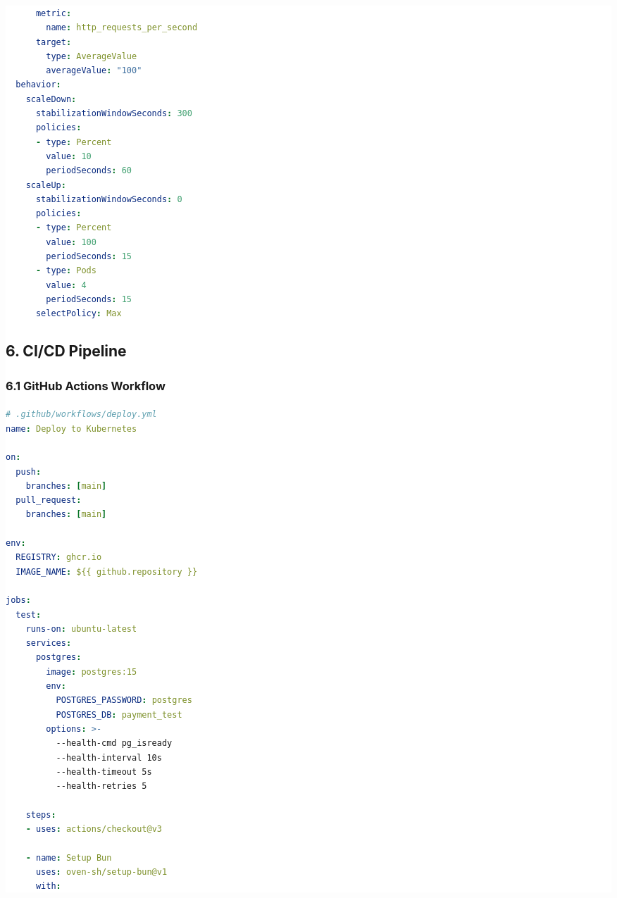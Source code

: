 ```yaml
      metric:
        name: http_requests_per_second
      target:
        type: AverageValue
        averageValue: "100"
  behavior:
    scaleDown:
      stabilizationWindowSeconds: 300
      policies:
      - type: Percent
        value: 10
        periodSeconds: 60
    scaleUp:
      stabilizationWindowSeconds: 0
      policies:
      - type: Percent
        value: 100
        periodSeconds: 15
      - type: Pods
        value: 4
        periodSeconds: 15
      selectPolicy: Max
```

## 6. CI/CD Pipeline

### 6.1 GitHub Actions Workflow
```yaml
# .github/workflows/deploy.yml
name: Deploy to Kubernetes

on:
  push:
    branches: [main]
  pull_request:
    branches: [main]

env:
  REGISTRY: ghcr.io
  IMAGE_NAME: ${{ github.repository }}

jobs:
  test:
    runs-on: ubuntu-latest
    services:
      postgres:
        image: postgres:15
        env:
          POSTGRES_PASSWORD: postgres
          POSTGRES_DB: payment_test
        options: >-
          --health-cmd pg_isready
          --health-interval 10s
          --health-timeout 5s
          --health-retries 5

    steps:
    - uses: actions/checkout@v3
    
    - name: Setup Bun
      uses: oven-sh/setup-bun@v1
      with:
```